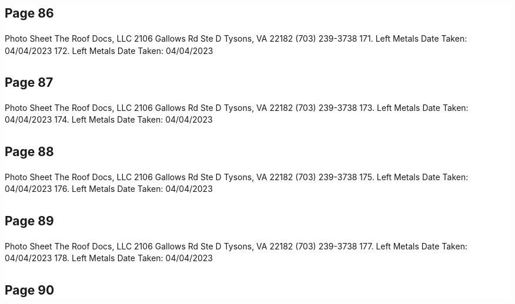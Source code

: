 ## Page 86

Photo Sheet
The Roof Docs, LLC
2106 Gallows Rd Ste D
Tysons, VA 22182
(703) 239-3738
171. Left Metals
Date Taken: 04/04/2023
172. Left Metals
Date Taken: 04/04/2023

## Page 87

Photo Sheet
The Roof Docs, LLC
2106 Gallows Rd Ste D
Tysons, VA 22182
(703) 239-3738
173. Left Metals
Date Taken: 04/04/2023
174. Left Metals
Date Taken: 04/04/2023

## Page 88

Photo Sheet
The Roof Docs, LLC
2106 Gallows Rd Ste D
Tysons, VA 22182
(703) 239-3738
175. Left Metals
Date Taken: 04/04/2023
176. Left Metals
Date Taken: 04/04/2023

## Page 89

Photo Sheet
The Roof Docs, LLC
2106 Gallows Rd Ste D
Tysons, VA 22182
(703) 239-3738
177. Left Metals
Date Taken: 04/04/2023
178. Left Metals
Date Taken: 04/04/2023

## Page 90
